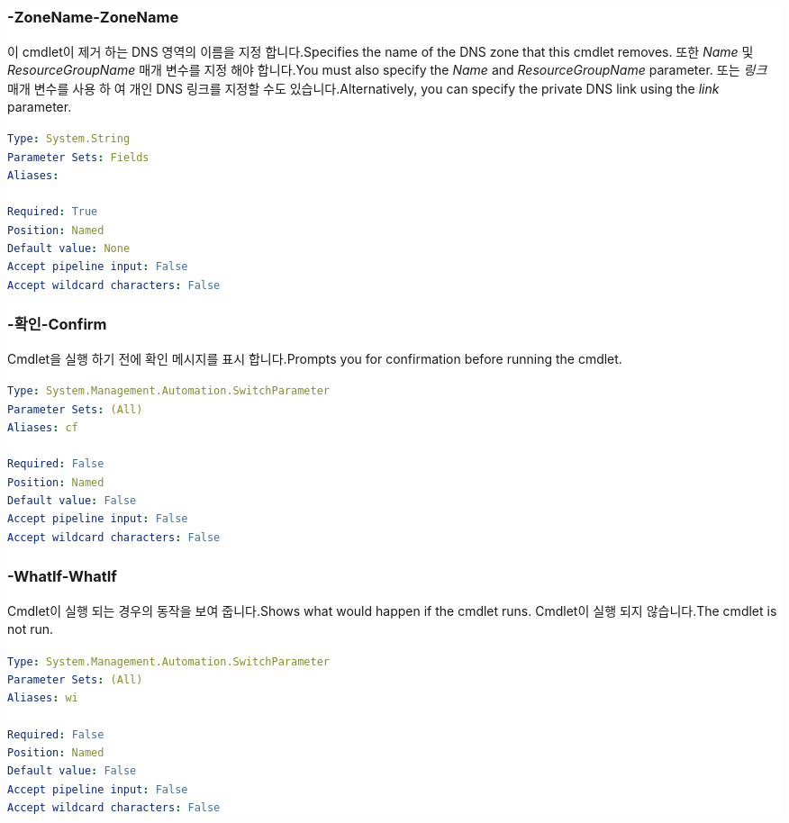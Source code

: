 ### <span data-ttu-id="52055-141">-ZoneName</span><span class="sxs-lookup"><span data-stu-id="52055-141">-ZoneName</span></span>
<span data-ttu-id="52055-142">이 cmdlet이 제거 하는 DNS 영역의 이름을 지정 합니다.</span><span class="sxs-lookup"><span data-stu-id="52055-142">Specifies the name of the DNS zone that this cmdlet removes.</span></span>
<span data-ttu-id="52055-143">또한 *Name* 및 *ResourceGroupName* 매개 변수를 지정 해야 합니다.</span><span class="sxs-lookup"><span data-stu-id="52055-143">You must also specify the *Name* and *ResourceGroupName* parameter.</span></span>
<span data-ttu-id="52055-144">또는 *링크* 매개 변수를 사용 하 여 개인 DNS 링크를 지정할 수도 있습니다.</span><span class="sxs-lookup"><span data-stu-id="52055-144">Alternatively, you can specify the private DNS link using the *link* parameter.</span></span>

```yaml
Type: System.String
Parameter Sets: Fields
Aliases:

Required: True
Position: Named
Default value: None
Accept pipeline input: False
Accept wildcard characters: False
```

### <span data-ttu-id="52055-145">-확인</span><span class="sxs-lookup"><span data-stu-id="52055-145">-Confirm</span></span>
<span data-ttu-id="52055-146">Cmdlet을 실행 하기 전에 확인 메시지를 표시 합니다.</span><span class="sxs-lookup"><span data-stu-id="52055-146">Prompts you for confirmation before running the cmdlet.</span></span>

```yaml
Type: System.Management.Automation.SwitchParameter
Parameter Sets: (All)
Aliases: cf

Required: False
Position: Named
Default value: False
Accept pipeline input: False
Accept wildcard characters: False
```

### <span data-ttu-id="52055-147">-WhatIf</span><span class="sxs-lookup"><span data-stu-id="52055-147">-WhatIf</span></span>
<span data-ttu-id="52055-148">Cmdlet이 실행 되는 경우의 동작을 보여 줍니다.</span><span class="sxs-lookup"><span data-stu-id="52055-148">Shows what would happen if the cmdlet runs.</span></span>
<span data-ttu-id="52055-149">Cmdlet이 실행 되지 않습니다.</span><span class="sxs-lookup"><span data-stu-id="52055-149">The cmdlet is not run.</span></span>

```yaml
Type: System.Management.Automation.SwitchParameter
Parameter Sets: (All)
Aliases: wi

Required: False
Position: Named
Default value: False
Accept pipeline input: False
Accept wildcard characters: False
```
